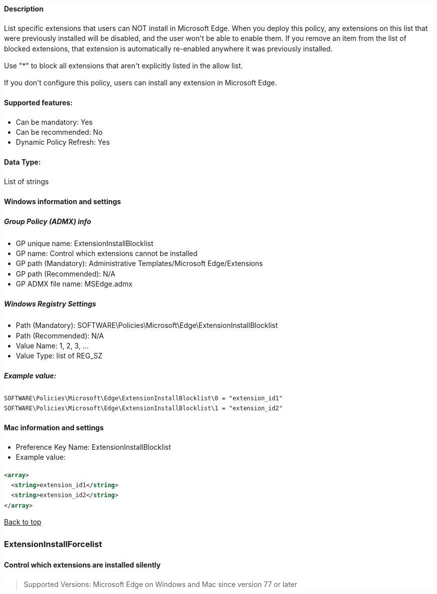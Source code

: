   #### Description
  List specific extensions that users can NOT install in Microsoft Edge. When you deploy this policy, any extensions on this list that were previously installed will be disabled, and the user won't be able to enable them. If you remove an item from the list of blocked extensions, that extension is automatically re-enabled anywhere it was previously installed.

Use "*" to block all extensions that aren't explicitly listed in the allow list.

If you don't configure this policy, users can install any extension in Microsoft Edge.

  #### Supported features:
  - Can be mandatory: Yes
  - Can be recommended: No
  - Dynamic Policy Refresh: Yes

  #### Data Type:
  List of strings

  #### Windows information and settings
  ##### Group Policy (ADMX) info
  - GP unique name: ExtensionInstallBlocklist
  - GP name: Control which extensions cannot be installed
  - GP path (Mandatory): Administrative Templates/Microsoft Edge/Extensions
  - GP path (Recommended): N/A
  - GP ADMX file name: MSEdge.admx
  ##### Windows Registry Settings
  - Path (Mandatory): SOFTWARE\Policies\Microsoft\Edge\ExtensionInstallBlocklist
  - Path (Recommended): N/A
  - Value Name: 1, 2, 3, ...
  - Value Type: list of REG_SZ
  ##### Example value:
```
SOFTWARE\Policies\Microsoft\Edge\ExtensionInstallBlocklist\0 = "extension_id1"
SOFTWARE\Policies\Microsoft\Edge\ExtensionInstallBlocklist\1 = "extension_id2"

```


  #### Mac information and settings
  - Preference Key Name: ExtensionInstallBlocklist
  - Example value:
``` xml
<array>
  <string>extension_id1</string>
  <string>extension_id2</string>
</array>
```
  

  [Back to top](#microsoft-edge---policies)

  ### ExtensionInstallForcelist
  #### Control which extensions are installed silently
  >Supported Versions: Microsoft Edge on Windows and Mac since version 77 or later
